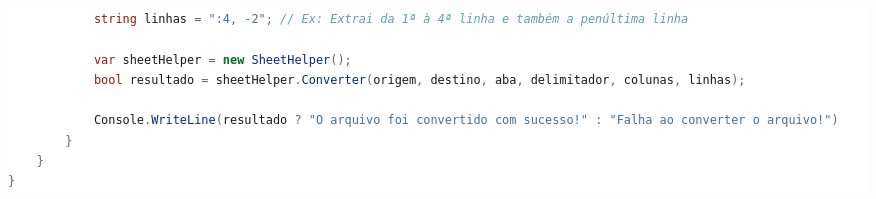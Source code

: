 ```c#
            string linhas = ":4, -2"; // Ex: Extrai da 1ª à 4ª linha e também a penúltima linha            

            var sheetHelper = new SheetHelper();
            bool resultado = sheetHelper.Converter(origem, destino, aba, delimitador, colunas, linhas);
            
            Console.WriteLine(resultado ? "O arquivo foi convertido com sucesso!" : "Falha ao converter o arquivo!")
        }
    }
}

```